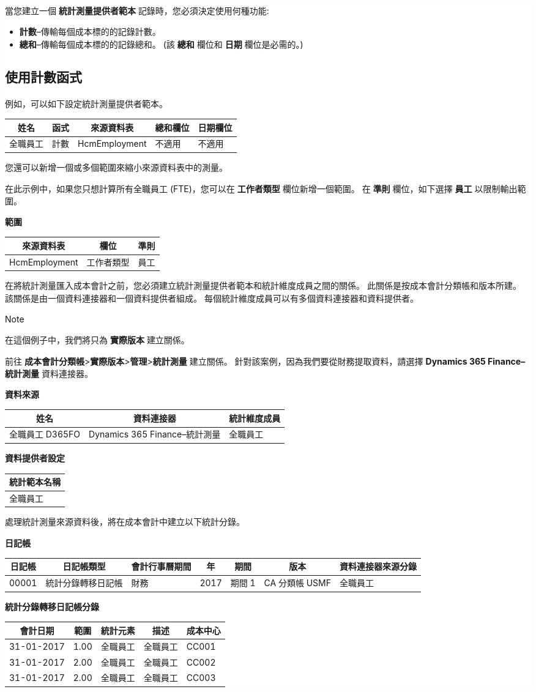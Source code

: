 當您建立一個 **統計測量提供者範本** 記錄時，您必須決定使用何種功能: 

- **計數**–傳輸每個成本標的的記錄計數。
- **總和**–傳輸每個成本標的的記錄總和。  (該 **總和** 欄位和 **日期** 欄位是必需的。)

## <a name="using-the-count-function"></a>使用計數函式

例如，可以如下設定統計測量提供者範本。

| 姓名  | 函式 | 來源資料表  | 總和欄位      | 日期欄位     |
|-------|----------|---------------|----------------|----------------|
| 全職員工  | 計數    | HcmEmployment | 不適用 | 不適用 |

您還可以新增一個或多個範圍來縮小來源資料表中的測量。

在此示例中，如果您只想計算所有全職員工 (FTE)，您可以在 **工作者類型** 欄位新增一個範圍。 在 **準則** 欄位，如下選擇 **員工** 以限制輸出範圍。

**範圍**

| 來源資料表  | 欄位       | 準則 |
|---------------|-------------|----------|
| HcmEmployment | 工作者類型 | 員工 |

在將統計測量匯入成本會計之前，您必須建立統計測量提供者範本和統計維度成員之間的關係。 此關係是按成本會計分類帳和版本所建。 該關係是由一個資料連接器和一個資料提供者組成。 每個統計維度成員可以有多個資料連接器和資料提供者。

> [!NOTE]
> 在這個例子中，我們將只為 **實際版本** 建立關係。

前往 **成本會計分類帳**\>**實際版本**\>**管理**\>**統計測量** 建立關係。 針對該案例，因為我們要從財務提取資料，請選擇 **Dynamics 365 Finance–統計測量** 資料連接器。

**資料來源**

| 姓名        | 資料連接器                                                                     | 統計維度成員 |
|-------------|------------------------------------------------------------------------------------|------------------------------|
| 全職員工 D365FO | Dynamics 365 Finance–統計測量 | 全職員工                         |

**資料提供者設定**

| 統計範本名稱 |
|---------------------------|
| 全職員工                      |

處理統計測量來源資料後，將在成本會計中建立以下統計分錄。

**日記帳**

| 日記帳 | 日記帳類型                       | 會計行事曆期間 | 年   |  期間  |  版本 | 資料連接器來源分錄|
|---------|------------------------------------|------------------------|--------|----------|----------|------------------------------|
| 00001   | 統計分錄轉移日記帳 | 財務                 | 2017   | 期間 1 | CA 分類帳 USMF | 全職員工                   |

**統計分錄轉移日記帳分錄**

| 會計日期 | 範圍 | 統計元素 |   描述       | 成本中心 |
|-----------------|-----------|---------------------|---------------------|-------------|
| 31-01-2017      | 1.00      | 全職員工                | 全職員工 | CC001       |
| 31-01-2017      | 2.00      | 全職員工                | 全職員工 | CC002       |
| 31-01-2017      | 2.00      | 全職員工                | 全職員工 | CC003       |
